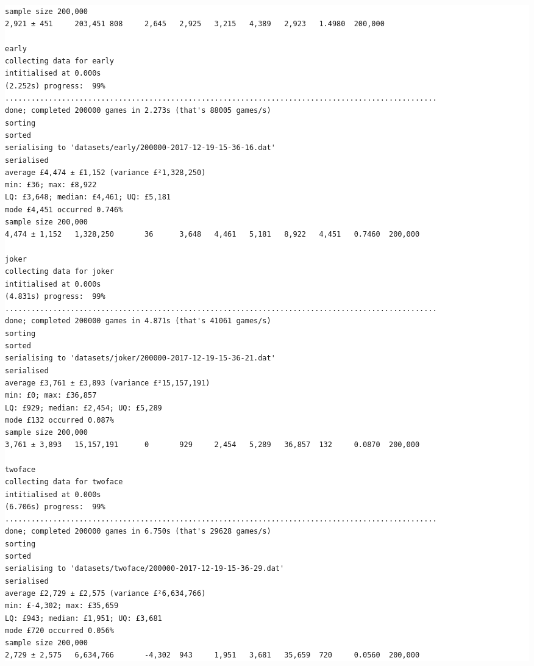     sample size 200,000
    2,921 ± 451     203,451 808     2,645   2,925   3,215   4,389   2,923   1.4980  200,000

    early
    collecting data for early
    intitialised at 0.000s
    (2.252s) progress:  99% ...................................................................................................
    done; completed 200000 games in 2.273s (that's 88005 games/s)
    sorting
    sorted
    serialising to 'datasets/early/200000-2017-12-19-15-36-16.dat'
    serialised
    average £4,474 ± £1,152 (variance £²1,328,250)
    min: £36; max: £8,922
    LQ: £3,648; median: £4,461; UQ: £5,181
    mode £4,451 occurred 0.746%
    sample size 200,000
    4,474 ± 1,152   1,328,250       36      3,648   4,461   5,181   8,922   4,451   0.7460  200,000

    joker
    collecting data for joker
    intitialised at 0.000s
    (4.831s) progress:  99% ...................................................................................................
    done; completed 200000 games in 4.871s (that's 41061 games/s)
    sorting
    sorted
    serialising to 'datasets/joker/200000-2017-12-19-15-36-21.dat'
    serialised
    average £3,761 ± £3,893 (variance £²15,157,191)
    min: £0; max: £36,857
    LQ: £929; median: £2,454; UQ: £5,289
    mode £132 occurred 0.087%
    sample size 200,000
    3,761 ± 3,893   15,157,191      0       929     2,454   5,289   36,857  132     0.0870  200,000

    twoface
    collecting data for twoface
    intitialised at 0.000s
    (6.706s) progress:  99% ...................................................................................................
    done; completed 200000 games in 6.750s (that's 29628 games/s)
    sorting
    sorted
    serialising to 'datasets/twoface/200000-2017-12-19-15-36-29.dat'
    serialised
    average £2,729 ± £2,575 (variance £²6,634,766)
    min: £-4,302; max: £35,659
    LQ: £943; median: £1,951; UQ: £3,681
    mode £720 occurred 0.056%
    sample size 200,000
    2,729 ± 2,575   6,634,766       -4,302  943     1,951   3,681   35,659  720     0.0560  200,000
